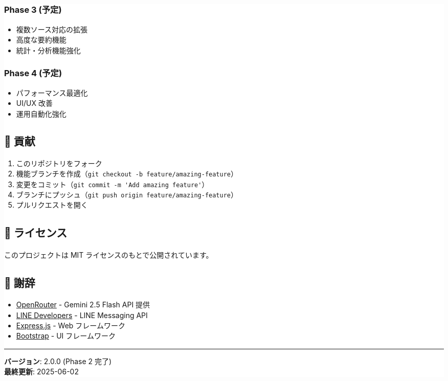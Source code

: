 ### Phase 3 (予定)
- 複数ソース対応の拡張
- 高度な要約機能
- 統計・分析機能強化

### Phase 4 (予定)
- パフォーマンス最適化
- UI/UX 改善
- 運用自動化強化

## 🤝 貢献

1. このリポジトリをフォーク
2. 機能ブランチを作成（`git checkout -b feature/amazing-feature`）
3. 変更をコミット（`git commit -m 'Add amazing feature'`）
4. ブランチにプッシュ（`git push origin feature/amazing-feature`）
5. プルリクエストを開く

## 📄 ライセンス

このプロジェクトは MIT ライセンスのもとで公開されています。

## 🙏 謝辞

- [OpenRouter](https://openrouter.ai/) - Gemini 2.5 Flash API 提供
- [LINE Developers](https://developers.line.biz/) - LINE Messaging API
- [Express.js](https://expressjs.com/) - Web フレームワーク
- [Bootstrap](https://getbootstrap.com/) - UI フレームワーク

---

**バージョン**: 2.0.0 (Phase 2 完了)  
**最終更新**: 2025-06-02